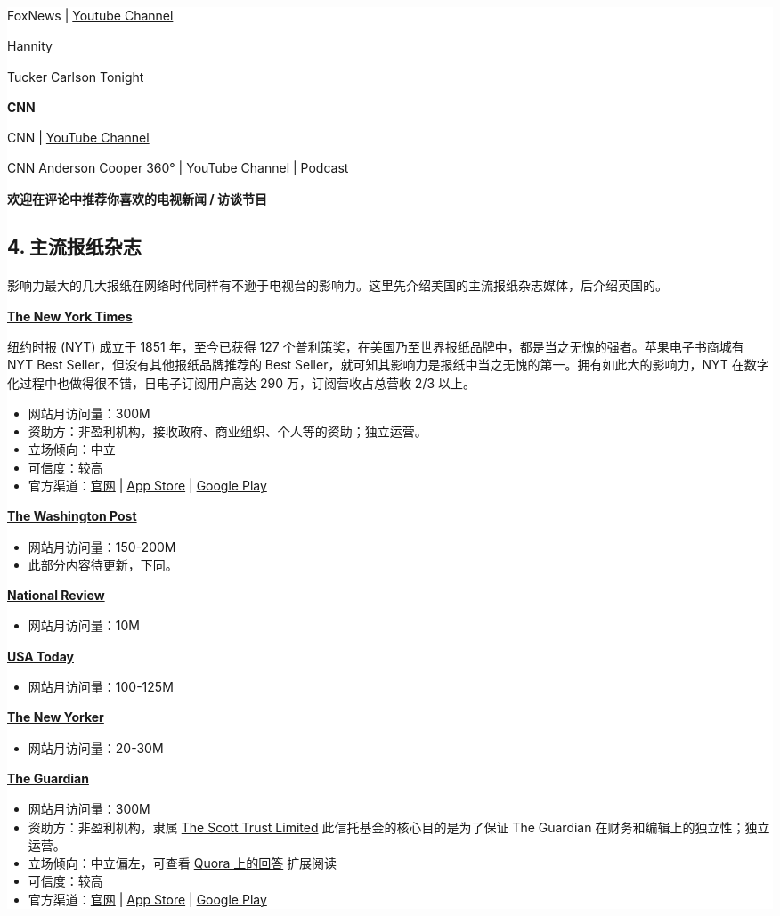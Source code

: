 FoxNews | [Youtube Channel](https://www.youtube.com/user/FoxNewsChannel)

Hannity

Tucker Carlson Tonight

**CNN**

CNN | [YouTube Channel](https://www.youtube.com/user/CNN)

CNN Anderson Cooper 360° | [YouTube Channel ](https://www.youtube.com/channel/UCBnBj3vSyeYjKtknzB885xg)| Podcast

**欢迎在评论中推荐你喜欢的电视新闻 / 访谈节目**

## 4. 主流报纸杂志

影响力最大的几大报纸在网络时代同样有不逊于电视台的影响力。这里先介绍美国的主流报纸杂志媒体，后介绍英国的。

**[The New York Times](https://www.nytimes.com/)**

纽约时报 (NYT) 成立于 1851 年，至今已获得 127 个普利策奖，在美国乃至世界报纸品牌中，都是当之无愧的强者。苹果电子书商城有 NYT Best Seller，但没有其他报纸品牌推荐的 Best Seller，就可知其影响力是报纸中当之无愧的第一。拥有如此大的影响力，NYT 在数字化过程中也做得很不错，日电子订阅用户高达 290 万，订阅营收占总营收 2/3 以上。

- 网站月访问量：300M
- 资助方：非盈利机构，接收政府、商业组织、个人等的资助；独立运营。
- 立场倾向：中立
- 可信度：较高
- 官方渠道：[官网](https://www.nytimes.com/) | [App Store](https://itunes.apple.com/us/app/the-new-york-times/id284862083?mt=8) | [Google Play](https://play.google.com/store/apps/details?id=com.nytimes.android&hl=en_US)

**[The Washington Post](https://www.washingtonpost.com/)**

- 网站月访问量：150-200M
- 此部分内容待更新，下同。

**[National Review](https://www.nationalreview.com/)**

- 网站月访问量：10M

**[USA Today](https://www.usatoday.com/)**

- 网站月访问量：100-125M

**[The New Yorker](https://www.newyorker.com/)**

- 网站月访问量：20-30M

**[The Guardian](https://www.theguardian.com/)**

- 网站月访问量：300M
- 资助方：非盈利机构，隶属 [The Scott Trust Limited](https://en.wikipedia.org/wiki/Scott_Trust_Limited) 此信托基金的核心目的是为了保证 The Guardian 在财务和编辑上的独立性；独立运营。
- 立场倾向：中立偏左，可查看 [Quora 上的回答](https://www.quora.com/Does-the-Guardian-UK-provide-unbiased-news-as-they-claim) 扩展阅读
- 可信度：较高
- 官方渠道：[官网](https://www.nytimes.com/) | [App Store](https://itunes.apple.com/us/app/the-guardian-breaking-news/id409128287?mt=8) | [Google Play](https://play.google.com/store/apps/details?id=com.guardian)

